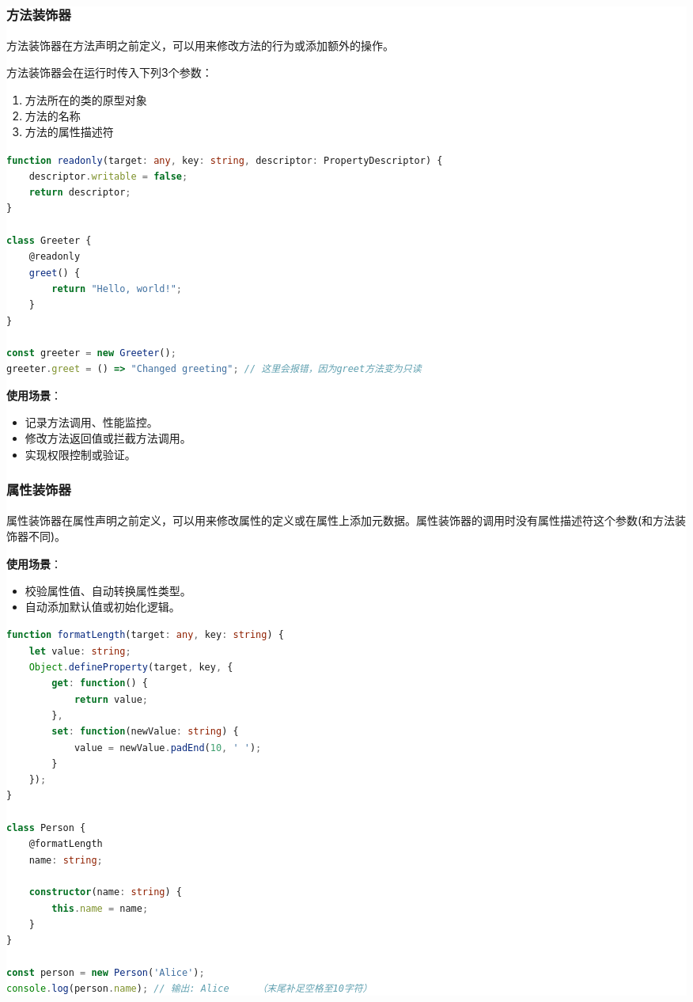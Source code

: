 ### 方法装饰器

方法装饰器在方法声明之前定义，可以用来修改方法的行为或添加额外的操作。

方法装饰器会在运行时传入下列3个参数：
1. 方法所在的类的原型对象
2. 方法的名称
3. 方法的属性描述符

```typescript
function readonly(target: any, key: string, descriptor: PropertyDescriptor) {
    descriptor.writable = false;
    return descriptor;
}

class Greeter {
    @readonly
    greet() {
        return "Hello, world!";
    }
}

const greeter = new Greeter();
greeter.greet = () => "Changed greeting"; // 这里会报错，因为greet方法变为只读
```
**使用场景**：
- 记录方法调用、性能监控。
- 修改方法返回值或拦截方法调用。
- 实现权限控制或验证。


### 属性装饰器

属性装饰器在属性声明之前定义，可以用来修改属性的定义或在属性上添加元数据。属性装饰器的调用时没有属性描述符这个参数(和方法装饰器不同)。

**使用场景**：
- 校验属性值、自动转换属性类型。
- 自动添加默认值或初始化逻辑。

```typescript
function formatLength(target: any, key: string) {
    let value: string;
    Object.defineProperty(target, key, {
        get: function() {
            return value;
        },
        set: function(newValue: string) {
            value = newValue.padEnd(10, ' ');
        }
    });
}

class Person {
    @formatLength
    name: string;

    constructor(name: string) {
        this.name = name;
    }
}

const person = new Person('Alice');
console.log(person.name); // 输出: Alice     （末尾补足空格至10字符）
```

